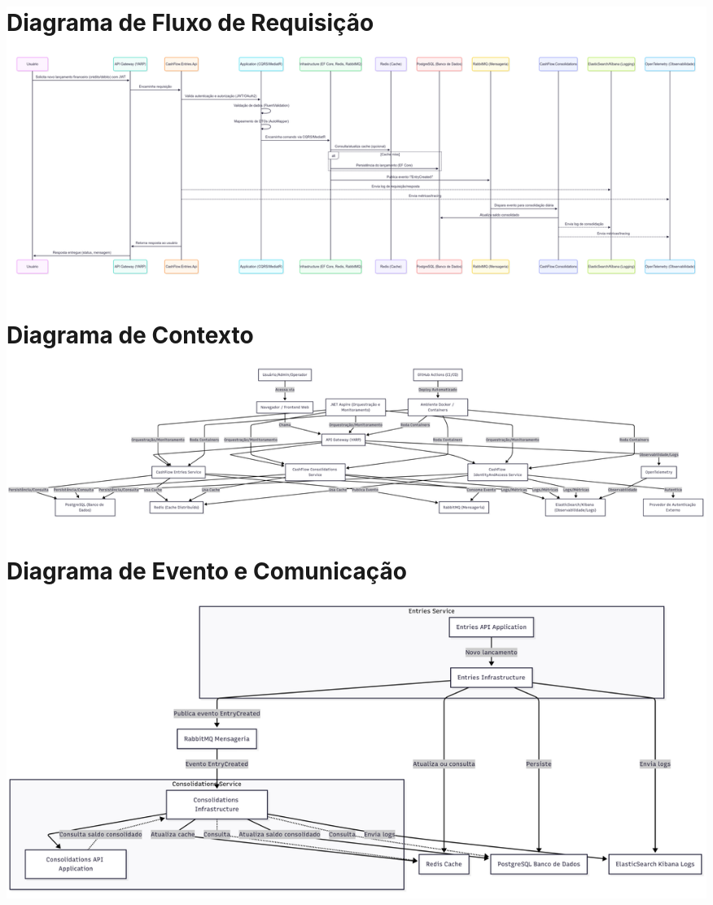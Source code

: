 # Diagrama de Fluxo de Requisição
<p align="center">
  <img src="https://raw.githubusercontent.com/rkdcoder/cashflow/main/Docs/diagrams/cashflow-request-flow-diagram.png" alt="Request Flow Diagram">
</p>

# Diagrama de Contexto
<p align="center">
  <img src="https://raw.githubusercontent.com/rkdcoder/cashflow/main/Docs/diagrams/cashflow-context-diagram.png" alt="Context Diagram">
</p>

# Diagrama de Evento e Comunicação
<p align="center">
  <img src="https://raw.githubusercontent.com/rkdcoder/cashflow/main/Docs/diagrams/cashflow-event-diagram.png" alt="Event Diagram">
</p>

